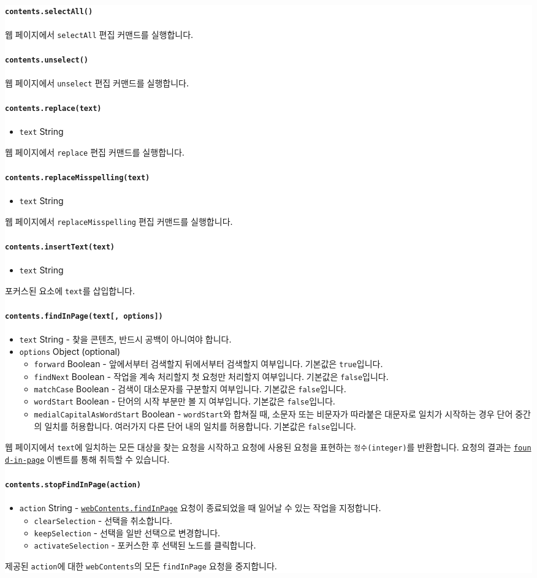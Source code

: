 #### `contents.selectAll()`

웹 페이지에서 `selectAll` 편집 커맨드를 실행합니다.

#### `contents.unselect()`

웹 페이지에서 `unselect` 편집 커맨드를 실행합니다.

#### `contents.replace(text)`

* `text` String

웹 페이지에서 `replace` 편집 커맨드를 실행합니다.

#### `contents.replaceMisspelling(text)`

* `text` String

웹 페이지에서 `replaceMisspelling` 편집 커맨드를 실행합니다.

#### `contents.insertText(text)`

* `text` String

포커스된 요소에 `text`를 삽입합니다.

#### `contents.findInPage(text[, options])`

* `text` String - 찾을 콘텐츠, 반드시 공백이 아니여야 합니다.
* `options` Object (optional)
  * `forward` Boolean - 앞에서부터 검색할지 뒤에서부터 검색할지 여부입니다. 기본값은
    `true`입니다.
  * `findNext` Boolean - 작업을 계속 처리할지 첫 요청만 처리할지 여부입니다. 기본값은
    `false`입니다.
  * `matchCase` Boolean - 검색이 대소문자를 구분할지 여부입니다. 기본값은
    `false`입니다.
  * `wordStart` Boolean - 단어의 시작 부분만 볼 지 여부입니다. 기본값은
    `false`입니다.
  * `medialCapitalAsWordStart` Boolean - `wordStart`와 합쳐질 때, 소문자 또는
    비문자가 따라붙은 대문자로 일치가 시작하는 경우 단어 중간의 일치를 허용합니다.
    여러가지 다른 단어 내의 일치를 허용합니다. 기본값은 `false`입니다.

웹 페이지에서 `text`에 일치하는 모든 대상을 찾는 요청을 시작하고 요청에 사용된 요청을
표현하는 `정수(integer)`를 반환합니다. 요청의 결과는
[`found-in-page`](web-contents.md#event-found-in-page) 이벤트를 통해 취득할 수
있습니다.

#### `contents.stopFindInPage(action)`

* `action` String - [`webContents.findInPage`]
  요청이 종료되었을 때 일어날 수 있는 작업을 지정합니다.
  * `clearSelection` - 선택을 취소합니다.
  * `keepSelection` - 선택을 일반 선택으로 변경합니다.
  * `activateSelection` - 포커스한 후 선택된 노드를 클릭합니다.

제공된 `action`에 대한 `webContents`의 모든 `findInPage` 요청을 중지합니다.


[rdp]: https://developer.chrome.com/devtools/docs/debugger-protocol
[`webContents.findInPage`]: web-contents.md#contentsfindinpagetext-options